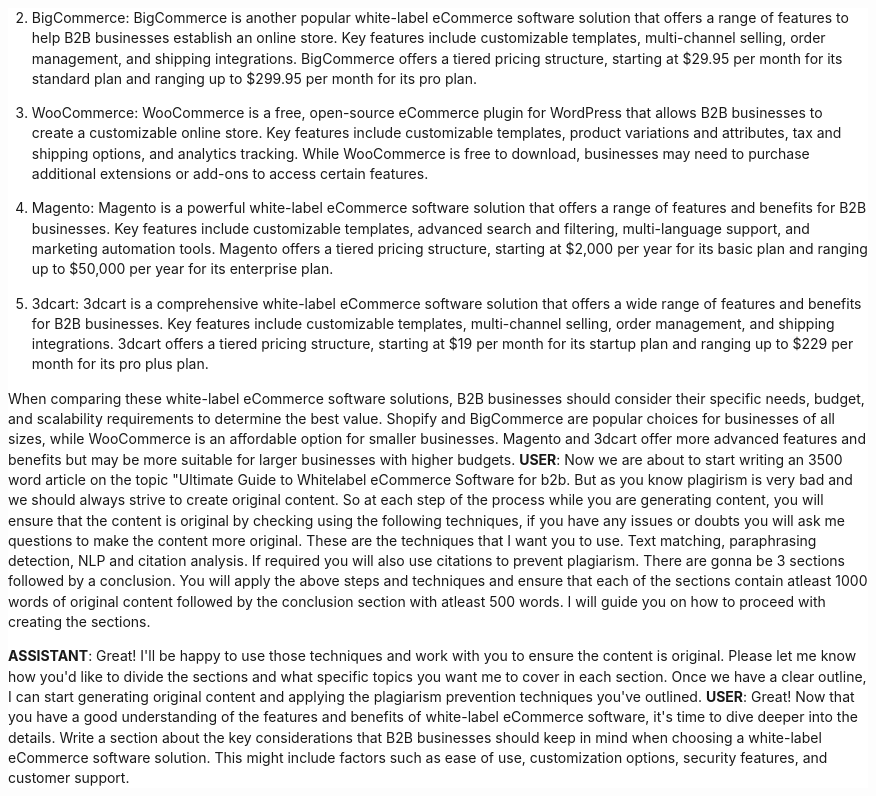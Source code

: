 

2. BigCommerce: BigCommerce is another popular white-label eCommerce software solution that offers a range of features to help B2B businesses establish an online store. Key features include customizable templates, multi-channel selling, order management, and shipping integrations. BigCommerce offers a tiered pricing structure, starting at $29.95 per month for its standard plan and ranging up to $299.95 per month for its pro plan.



3. WooCommerce: WooCommerce is a free, open-source eCommerce plugin for WordPress that allows B2B businesses to create a customizable online store. Key features include customizable templates, product variations and attributes, tax and shipping options, and analytics tracking. While WooCommerce is free to download, businesses may need to purchase additional extensions or add-ons to access certain features.



4. Magento: Magento is a powerful white-label eCommerce software solution that offers a range of features and benefits for B2B businesses. Key features include customizable templates, advanced search and filtering, multi-language support, and marketing automation tools. Magento offers a tiered pricing structure, starting at $2,000 per year for its basic plan and ranging up to $50,000 per year for its enterprise plan.



5. 3dcart: 3dcart is a comprehensive white-label eCommerce software solution that offers a wide range of features and benefits for B2B businesses. Key features include customizable templates, multi-channel selling, order management, and shipping integrations. 3dcart offers a tiered pricing structure, starting at $19 per month for its startup plan and ranging up to $229 per month for its pro plus plan.



When comparing these white-label eCommerce software solutions, B2B businesses should consider their specific needs, budget, and scalability requirements to determine the best value. Shopify and BigCommerce are popular choices for businesses of all sizes, while WooCommerce is an affordable option for smaller businesses. Magento and 3dcart offer more advanced features and benefits but may be more suitable for larger businesses with higher budgets.
**USER**: Now we are about to start writing an  3500 word article on the topic "Ultimate Guide to Whitelabel eCommerce Software for b2b. But as you know plagirism is very bad and we should always strive to create original content. So at each step of the process while you are generating content, you will ensure that the content is original by checking using the following techniques, if you have any issues or doubts you will ask me questions to make the content more original. These are the techniques that I want you to use. Text matching, paraphrasing detection, NLP and citation analysis. If required you will also use citations to prevent plagiarism. There are gonna be 3 sections followed by a conclusion. You will apply the above steps and techniques and ensure that each of the sections contain atleast 1000 words of original content followed by the conclusion section with atleast 500 words. I will guide you on how to proceed with creating the sections.


**ASSISTANT**: Great! I'll be happy to use those techniques and work with you to ensure the content is original. Please let me know how you'd like to divide the sections and what specific topics you want me to cover in each section. Once we have a clear outline, I can start generating original content and applying the plagiarism prevention techniques you've outlined.
**USER**: Great! Now that you have a good understanding of the features and benefits of white-label eCommerce software, it's time to dive deeper into the details. Write a section about the key considerations that B2B businesses should keep in mind when choosing a white-label eCommerce software solution. This might include  factors such as ease of use, customization options, security features, and customer support.
